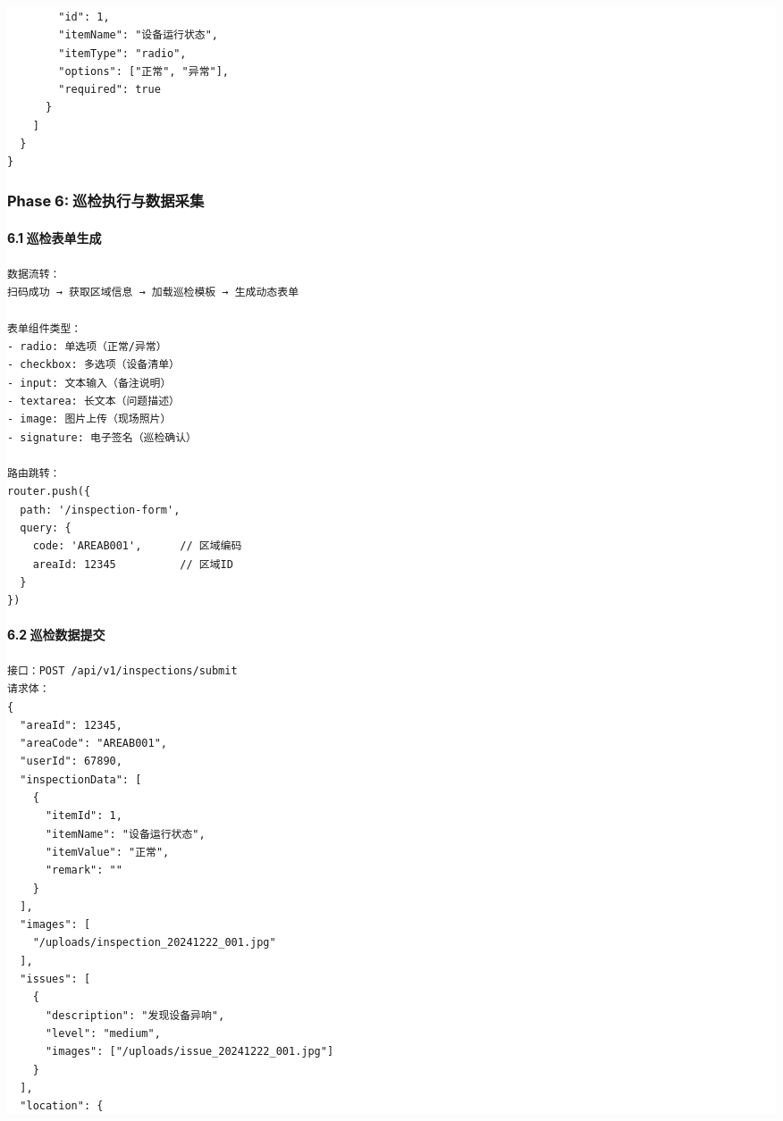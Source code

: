 ```
        "id": 1,
        "itemName": "设备运行状态",
        "itemType": "radio",
        "options": ["正常", "异常"],
        "required": true
      }
    ]
  }
}
```

### **Phase 6: 巡检执行与数据采集**

#### **6.1 巡检表单生成**
```
数据流转：
扫码成功 → 获取区域信息 → 加载巡检模板 → 生成动态表单

表单组件类型：
- radio: 单选项（正常/异常）
- checkbox: 多选项（设备清单）
- input: 文本输入（备注说明）
- textarea: 长文本（问题描述）
- image: 图片上传（现场照片）
- signature: 电子签名（巡检确认）

路由跳转：
router.push({
  path: '/inspection-form',
  query: { 
    code: 'AREAB001',      // 区域编码
    areaId: 12345          // 区域ID
  }
})
```

#### **6.2 巡检数据提交**
```
接口：POST /api/v1/inspections/submit
请求体：
{
  "areaId": 12345,
  "areaCode": "AREAB001",
  "userId": 67890,
  "inspectionData": [
    {
      "itemId": 1,
      "itemName": "设备运行状态",
      "itemValue": "正常",
      "remark": ""
    }
  ],
  "images": [
    "/uploads/inspection_20241222_001.jpg"
  ],
  "issues": [
    {
      "description": "发现设备异响",
      "level": "medium",
      "images": ["/uploads/issue_20241222_001.jpg"]
    }
  ],
  "location": {
```